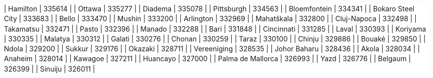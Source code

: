 | Hamilton | 335614 |
| Ottawa | 335277 |
| Diadema | 335078 |
| Pittsburgh | 334563 |
| Bloemfontein | 334341 |
| Bokaro Steel City | 333683 |
| Bello | 333470 |
| Mushin | 333200 |
| Arlington | 332969 |
| Mahatškala | 332800 |
| Cluj-Napoca | 332498 |
| Takamatsu | 332471 |
| Pasto | 332396 |
| Manado | 332288 |
| Bari | 331848 |
| Cincinnati | 331285 |
| Laval | 330393 |
| Koriyama | 330335 |
| Malatya | 330312 |
| Galati | 330276 |
| Chonan | 330259 |
| Taraz | 330100 |
| Chinju | 329886 |
| Bouaké | 329850 |
| Ndola | 329200 |
| Sukkur | 329176 |
| Okazaki | 328711 |
| Vereeniging | 328535 |
| Johor Baharu | 328436 |
| Akola | 328034 |
| Anaheim | 328014 |
| Kawagoe | 327211 |
| Huancayo | 327000 |
| Palma de Mallorca | 326993 |
| Yazd | 326776 |
| Belgaum | 326399 |
| Sinuiju | 326011 |